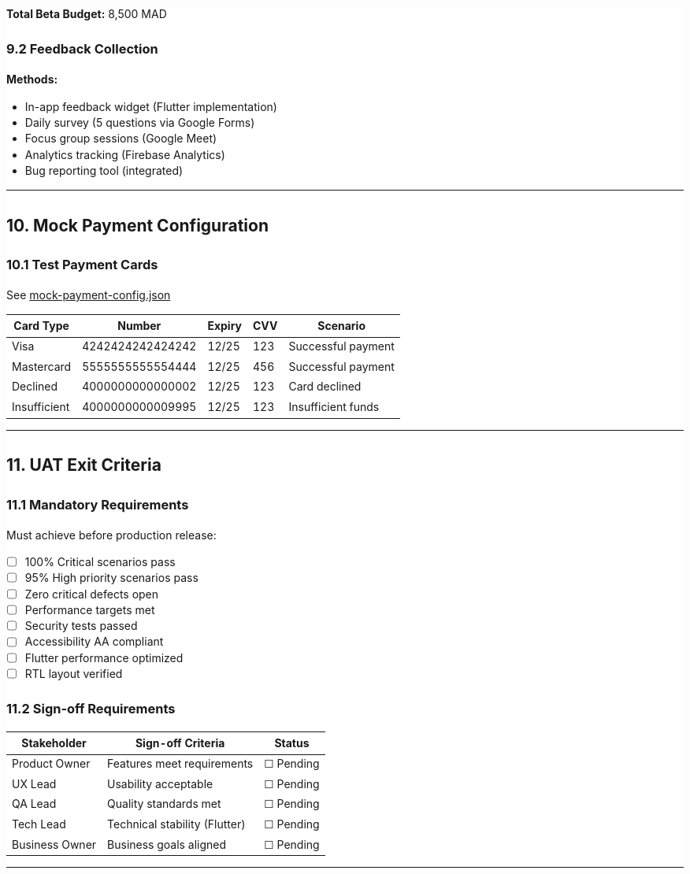 **Total Beta Budget:** 8,500 MAD

### **9.2 Feedback Collection**

**Methods:**
- In-app feedback widget (Flutter implementation)
- Daily survey (5 questions via Google Forms)
- Focus group sessions (Google Meet)
- Analytics tracking (Firebase Analytics)
- Bug reporting tool (integrated)

---

## **10. Mock Payment Configuration**

### **10.1 Test Payment Cards**

See [mock-payment-config.json](./mock-payment-config.json)

| Card Type | Number | Expiry | CVV | Scenario |
|-----------|--------|--------|-----|----------|
| Visa | 4242424242424242 | 12/25 | 123 | Successful payment |
| Mastercard | 5555555555554444 | 12/25 | 456 | Successful payment |
| Declined | 4000000000000002 | 12/25 | 123 | Card declined |
| Insufficient | 4000000000009995 | 12/25 | 123 | Insufficient funds |

---

## **11. UAT Exit Criteria**

### **11.1 Mandatory Requirements**

Must achieve before production release:

- [ ] 100% Critical scenarios pass
- [ ] 95% High priority scenarios pass  
- [ ] Zero critical defects open
- [ ] Performance targets met
- [ ] Security tests passed
- [ ] Accessibility AA compliant
- [ ] Flutter performance optimized
- [ ] RTL layout verified

### **11.2 Sign-off Requirements**

| Stakeholder | Sign-off Criteria | Status |
|-------------|------------------|---------|
| Product Owner | Features meet requirements | ☐ Pending |
| UX Lead | Usability acceptable | ☐ Pending |
| QA Lead | Quality standards met | ☐ Pending |
| Tech Lead | Technical stability (Flutter) | ☐ Pending |
| Business Owner | Business goals aligned | ☐ Pending |

---